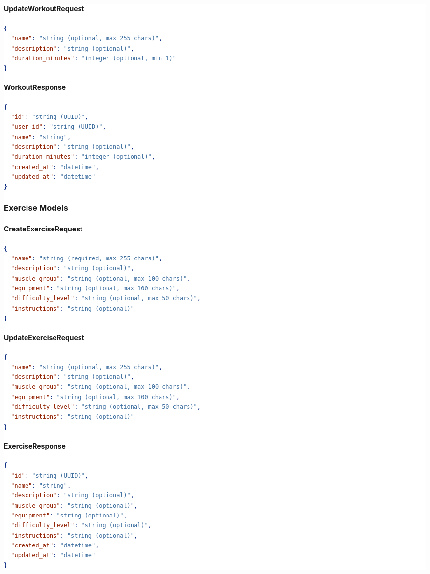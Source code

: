 #### UpdateWorkoutRequest
```json
{
  "name": "string (optional, max 255 chars)",
  "description": "string (optional)",
  "duration_minutes": "integer (optional, min 1)"
}
```

#### WorkoutResponse
```json
{
  "id": "string (UUID)",
  "user_id": "string (UUID)",
  "name": "string",
  "description": "string (optional)",
  "duration_minutes": "integer (optional)",
  "created_at": "datetime",
  "updated_at": "datetime"
}
```

### Exercise Models

#### CreateExerciseRequest
```json
{
  "name": "string (required, max 255 chars)",
  "description": "string (optional)",
  "muscle_group": "string (optional, max 100 chars)",
  "equipment": "string (optional, max 100 chars)",
  "difficulty_level": "string (optional, max 50 chars)",
  "instructions": "string (optional)"
}
```

#### UpdateExerciseRequest
```json
{
  "name": "string (optional, max 255 chars)",
  "description": "string (optional)",
  "muscle_group": "string (optional, max 100 chars)",
  "equipment": "string (optional, max 100 chars)",
  "difficulty_level": "string (optional, max 50 chars)",
  "instructions": "string (optional)"
}
```

#### ExerciseResponse
```json
{
  "id": "string (UUID)",
  "name": "string",
  "description": "string (optional)",
  "muscle_group": "string (optional)",
  "equipment": "string (optional)",
  "difficulty_level": "string (optional)",
  "instructions": "string (optional)",
  "created_at": "datetime",
  "updated_at": "datetime"
}
```

